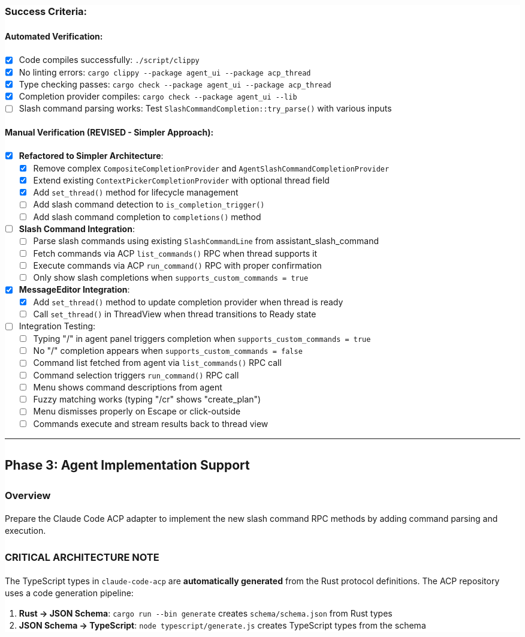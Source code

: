 ### Success Criteria:

#### Automated Verification:
- [x] Code compiles successfully: `./script/clippy`
- [x] No linting errors: `cargo clippy --package agent_ui --package acp_thread`
- [x] Type checking passes: `cargo check --package agent_ui --package acp_thread`
- [x] Completion provider compiles: `cargo check --package agent_ui --lib`
- [ ] Slash command parsing works: Test `SlashCommandCompletion::try_parse()` with various inputs

#### Manual Verification (REVISED - Simpler Approach):
- [x] **Refactored to Simpler Architecture**: 
  - [x] Remove complex `CompositeCompletionProvider` and `AgentSlashCommandCompletionProvider`
  - [x] Extend existing `ContextPickerCompletionProvider` with optional thread field
  - [x] Add `set_thread()` method for lifecycle management
  - [ ] Add slash command detection to `is_completion_trigger()`
  - [ ] Add slash command completion to `completions()` method
- [ ] **Slash Command Integration**: 
  - [ ] Parse slash commands using existing `SlashCommandLine` from assistant_slash_command
  - [ ] Fetch commands via ACP `list_commands()` RPC when thread supports it
  - [ ] Execute commands via ACP `run_command()` RPC with proper confirmation
  - [ ] Only show slash completions when `supports_custom_commands = true`
- [x] **MessageEditor Integration**:
  - [x] Add `set_thread()` method to update completion provider when thread is ready
  - [ ] Call `set_thread()` in ThreadView when thread transitions to Ready state
- [ ] Integration Testing:
  - [ ] Typing "/" in agent panel triggers completion when `supports_custom_commands = true`
  - [ ] No "/" completion appears when `supports_custom_commands = false`
  - [ ] Command list fetched from agent via `list_commands()` RPC call
  - [ ] Command selection triggers `run_command()` RPC call
  - [ ] Menu shows command descriptions from agent
  - [ ] Fuzzy matching works (typing "/cr" shows "create_plan")
  - [ ] Menu dismisses properly on Escape or click-outside
  - [ ] Commands execute and stream results back to thread view

---

## Phase 3: Agent Implementation Support

### Overview
Prepare the Claude Code ACP adapter to implement the new slash command RPC methods by adding command parsing and execution.

### **CRITICAL ARCHITECTURE NOTE** 
The TypeScript types in `claude-code-acp` are **automatically generated** from the Rust protocol definitions. The ACP repository uses a code generation pipeline:

1. **Rust → JSON Schema**: `cargo run --bin generate` creates `schema/schema.json` from Rust types
2. **JSON Schema → TypeScript**: `node typescript/generate.js` creates TypeScript types from the schema

